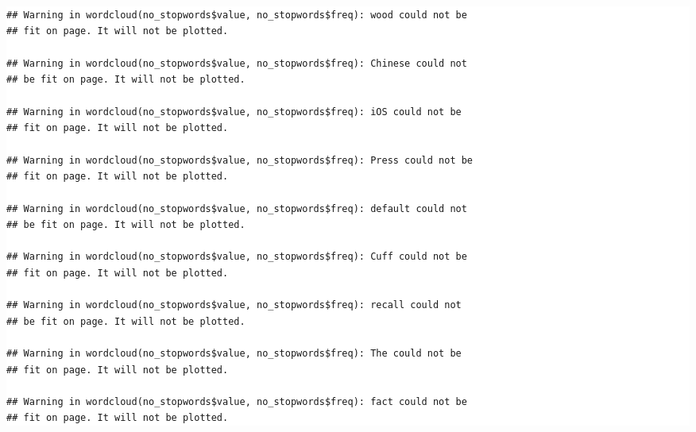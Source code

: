     ## Warning in wordcloud(no_stopwords$value, no_stopwords$freq): wood could not be
    ## fit on page. It will not be plotted.

    ## Warning in wordcloud(no_stopwords$value, no_stopwords$freq): Chinese could not
    ## be fit on page. It will not be plotted.

    ## Warning in wordcloud(no_stopwords$value, no_stopwords$freq): iOS could not be
    ## fit on page. It will not be plotted.

    ## Warning in wordcloud(no_stopwords$value, no_stopwords$freq): Press could not be
    ## fit on page. It will not be plotted.

    ## Warning in wordcloud(no_stopwords$value, no_stopwords$freq): default could not
    ## be fit on page. It will not be plotted.

    ## Warning in wordcloud(no_stopwords$value, no_stopwords$freq): Cuff could not be
    ## fit on page. It will not be plotted.

    ## Warning in wordcloud(no_stopwords$value, no_stopwords$freq): recall could not
    ## be fit on page. It will not be plotted.

    ## Warning in wordcloud(no_stopwords$value, no_stopwords$freq): The could not be
    ## fit on page. It will not be plotted.

    ## Warning in wordcloud(no_stopwords$value, no_stopwords$freq): fact could not be
    ## fit on page. It will not be plotted.
